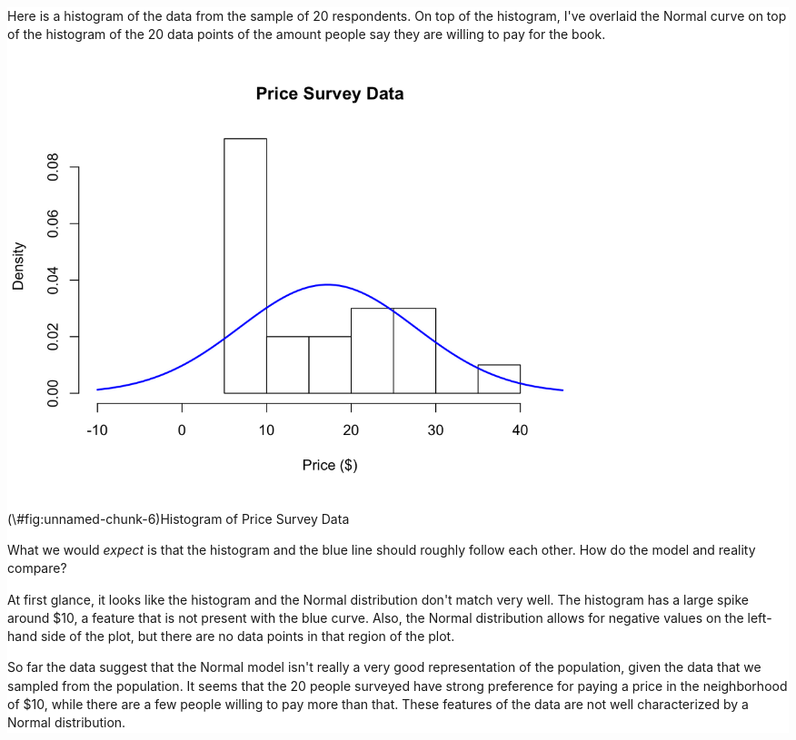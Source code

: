 Here is a histogram of the data from the sample of 20 respondents. On top of the histogram, I've overlaid the Normal curve on top of the histogram of the 20 data points of the amount people say they are willing to pay for the book.

<div class="figure">
<img src="images/model-unnamed-chunk-6-1.png" alt="Histogram of Price Survey Data" width="672" />
<p class="caption">(\#fig:unnamed-chunk-6)Histogram of Price Survey Data</p>
</div>

What we would *expect* is that the histogram and the blue line should roughly follow each other. How do the model and reality compare?

At first glance, it looks like the histogram and the Normal distribution don't match very well. The histogram has a large spike around $10, a feature that is not present with the blue curve. Also, the Normal distribution allows for negative values on the left-hand side of the plot, but there are no data points in that region of the plot. 

So far the data suggest that the Normal model isn't really a very good representation of the population, given the data that we sampled from the population. It seems that the 20 people surveyed have strong preference for paying a price in the neighborhood of $10, while there are a few people willing to pay more than that. These features of the data are not well characterized by a Normal distribution. 
